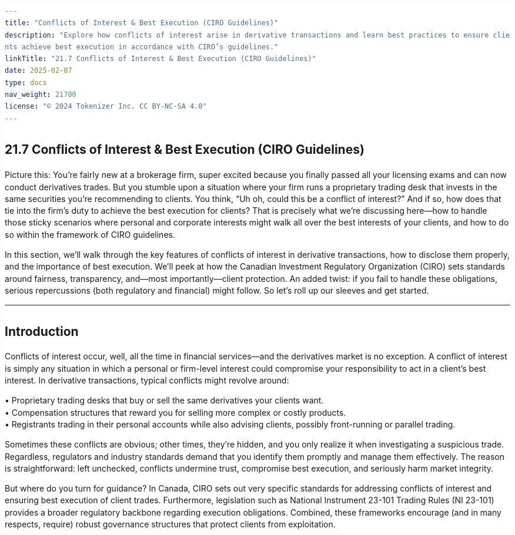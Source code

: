 ```yaml
---
title: "Conflicts of Interest & Best Execution (CIRO Guidelines)"
description: "Explore how conflicts of interest arise in derivative transactions and learn best practices to ensure clients achieve best execution in accordance with CIRO’s guidelines."
linkTitle: "21.7 Conflicts of Interest & Best Execution (CIRO Guidelines)"
date: 2025-02-07
type: docs
nav_weight: 21700
license: "© 2024 Tokenizer Inc. CC BY-NC-SA 4.0"
---
```


## 21.7 Conflicts of Interest & Best Execution (CIRO Guidelines)

Picture this: You’re fairly new at a brokerage firm, super excited because you finally passed all your licensing exams and can now conduct derivatives trades. But you stumble upon a situation where your firm runs a proprietary trading desk that invests in the same securities you’re recommending to clients. You think, “Uh oh, could this be a conflict of interest?” And if so, how does that tie into the firm’s duty to achieve the best execution for clients? That is precisely what we’re discussing here—how to handle those sticky scenarios where personal and corporate interests might walk all over the best interests of your clients, and how to do so within the framework of CIRO guidelines.

In this section, we’ll walk through the key features of conflicts of interest in derivative transactions, how to disclose them properly, and the importance of best execution. We’ll peek at how the Canadian Investment Regulatory Organization (CIRO) sets standards around fairness, transparency, and—most importantly—client protection. An added twist: if you fail to handle these obligations, serious repercussions (both regulatory and financial) might follow. So let’s roll up our sleeves and get started.

---

## Introduction

Conflicts of interest occur, well, all the time in financial services—and the derivatives market is no exception. A conflict of interest is simply any situation in which a personal or firm-level interest could compromise your responsibility to act in a client’s best interest. In derivative transactions, typical conflicts might revolve around:

• Proprietary trading desks that buy or sell the same derivatives your clients want.  
• Compensation structures that reward you for selling more complex or costly products.  
• Registrants trading in their personal accounts while also advising clients, possibly front-running or parallel trading.

Sometimes these conflicts are obvious; other times, they’re hidden, and you only realize it when investigating a suspicious trade. Regardless, regulators and industry standards demand that you identify them promptly and manage them effectively. The reason is straightforward: left unchecked, conflicts undermine trust, compromise best execution, and seriously harm market integrity.

But where do you turn for guidance? In Canada, CIRO sets out very specific standards for addressing conflicts of interest and ensuring best execution of client trades. Furthermore, legislation such as National Instrument 23-101 Trading Rules (NI 23-101) provides a broader regulatory backbone regarding execution obligations. Combined, these frameworks encourage (and in many respects, require) robust governance structures that protect clients from exploitation.
